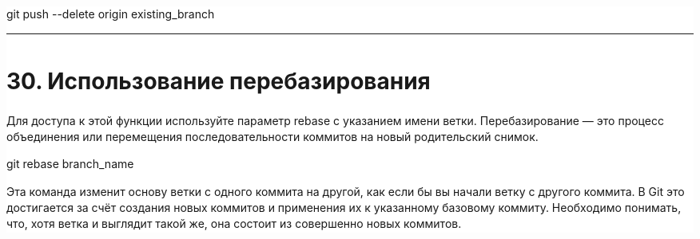 git push --delete origin existing_branch


---------------------------
# 30. Использование перебазирования

Для доступа к этой функции используйте параметр rebase с указанием имени ветки.
Перебазирование — это процесс объединения или перемещения последовательности коммитов
на новый родительский снимок.

git rebase branch_name

Эта команда изменит основу ветки с одного коммита на другой, 
как если бы вы начали ветку с другого коммита.
В Git это достигается за счёт создания новых коммитов и применения их к указанному базовому коммиту.
Необходимо понимать, что, хотя ветка и выглядит такой же, она состоит из совершенно новых коммитов.